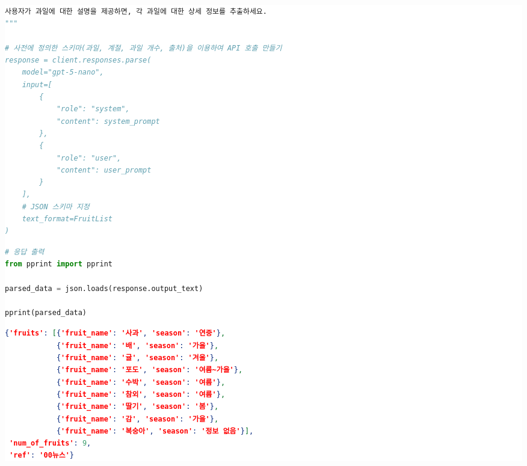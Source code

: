 ```python
사용자가 과일에 대한 설명을 제공하면, 각 과일에 대한 상세 정보를 추출하세요.
"""

# 사전에 정의한 스키마(과일, 계절, 과일 개수, 출처)을 이용하여 API 호출 만들기
response = client.responses.parse(
    model="gpt-5-nano",
    input=[
        {
            "role": "system",
            "content": system_prompt
        },
        {
            "role": "user",
            "content": user_prompt
        }
    ],
    # JSON 스키마 지정
    text_format=FruitList
)
```

```python
# 응답 출력
from pprint import pprint

parsed_data = json.loads(response.output_text)

pprint(parsed_data)
```

```json
{'fruits': [{'fruit_name': '사과', 'season': '연중'},
            {'fruit_name': '배', 'season': '가을'},
            {'fruit_name': '귤', 'season': '겨울'},
            {'fruit_name': '포도', 'season': '여름~가을'},
            {'fruit_name': '수박', 'season': '여름'},
            {'fruit_name': '참외', 'season': '여름'},
            {'fruit_name': '딸기', 'season': '봄'},
            {'fruit_name': '감', 'season': '가을'},
            {'fruit_name': '복숭아', 'season': '정보 없음'}],
 'num_of_fruits': 9,
 'ref': '00뉴스'}
```